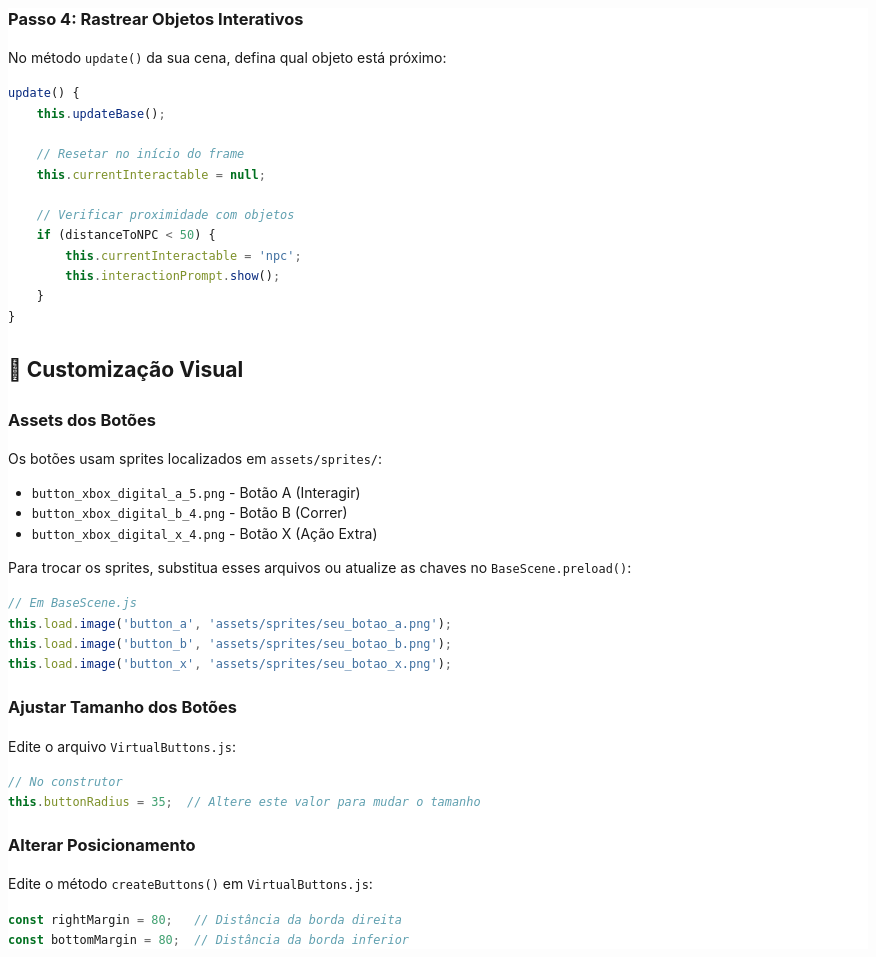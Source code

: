 ### Passo 4: Rastrear Objetos Interativos

No método `update()` da sua cena, defina qual objeto está próximo:

```javascript
update() {
    this.updateBase();
    
    // Resetar no início do frame
    this.currentInteractable = null;
    
    // Verificar proximidade com objetos
    if (distanceToNPC < 50) {
        this.currentInteractable = 'npc';
        this.interactionPrompt.show();
    }
}
```

## 🎨 Customização Visual

### Assets dos Botões

Os botões usam sprites localizados em `assets/sprites/`:
- `button_xbox_digital_a_5.png` - Botão A (Interagir)
- `button_xbox_digital_b_4.png` - Botão B (Correr)
- `button_xbox_digital_x_4.png` - Botão X (Ação Extra)

Para trocar os sprites, substitua esses arquivos ou atualize as chaves no `BaseScene.preload()`:

```javascript
// Em BaseScene.js
this.load.image('button_a', 'assets/sprites/seu_botao_a.png');
this.load.image('button_b', 'assets/sprites/seu_botao_b.png');
this.load.image('button_x', 'assets/sprites/seu_botao_x.png');
```

### Ajustar Tamanho dos Botões

Edite o arquivo `VirtualButtons.js`:

```javascript
// No construtor
this.buttonRadius = 35;  // Altere este valor para mudar o tamanho
```

### Alterar Posicionamento

Edite o método `createButtons()` em `VirtualButtons.js`:

```javascript
const rightMargin = 80;   // Distância da borda direita
const bottomMargin = 80;  // Distância da borda inferior
```
